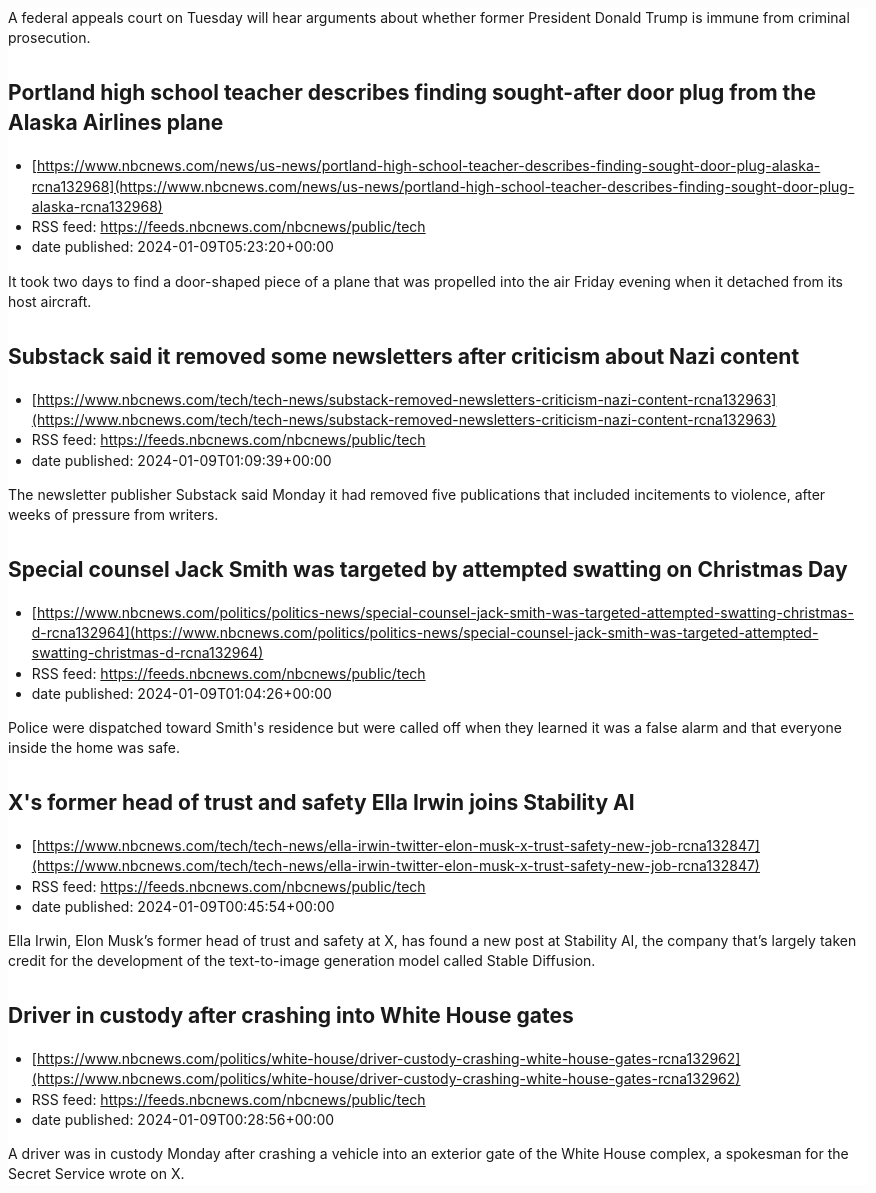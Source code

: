 A federal appeals court on Tuesday will hear arguments about whether former President Donald Trump is immune from criminal prosecution.

## Portland high school teacher describes finding sought-after door plug from the Alaska Airlines plane
 - [https://www.nbcnews.com/news/us-news/portland-high-school-teacher-describes-finding-sought-door-plug-alaska-rcna132968](https://www.nbcnews.com/news/us-news/portland-high-school-teacher-describes-finding-sought-door-plug-alaska-rcna132968)
 - RSS feed: https://feeds.nbcnews.com/nbcnews/public/tech
 - date published: 2024-01-09T05:23:20+00:00

It took two days to find a door-shaped piece of a plane that was propelled into the air Friday evening when it detached from its host aircraft.

## Substack said it removed some newsletters after criticism about Nazi content
 - [https://www.nbcnews.com/tech/tech-news/substack-removed-newsletters-criticism-nazi-content-rcna132963](https://www.nbcnews.com/tech/tech-news/substack-removed-newsletters-criticism-nazi-content-rcna132963)
 - RSS feed: https://feeds.nbcnews.com/nbcnews/public/tech
 - date published: 2024-01-09T01:09:39+00:00

The newsletter publisher Substack said Monday it had removed five publications that included incitements to violence, after weeks of pressure from writers.

## Special counsel Jack Smith was targeted by attempted swatting on Christmas Day
 - [https://www.nbcnews.com/politics/politics-news/special-counsel-jack-smith-was-targeted-attempted-swatting-christmas-d-rcna132964](https://www.nbcnews.com/politics/politics-news/special-counsel-jack-smith-was-targeted-attempted-swatting-christmas-d-rcna132964)
 - RSS feed: https://feeds.nbcnews.com/nbcnews/public/tech
 - date published: 2024-01-09T01:04:26+00:00

Police were dispatched toward Smith's residence but were called off when they learned it was a false alarm and that everyone inside the home was safe.

## X's former head of trust and safety Ella Irwin joins Stability AI
 - [https://www.nbcnews.com/tech/tech-news/ella-irwin-twitter-elon-musk-x-trust-safety-new-job-rcna132847](https://www.nbcnews.com/tech/tech-news/ella-irwin-twitter-elon-musk-x-trust-safety-new-job-rcna132847)
 - RSS feed: https://feeds.nbcnews.com/nbcnews/public/tech
 - date published: 2024-01-09T00:45:54+00:00

Ella Irwin, Elon Musk’s former head of trust and safety at X, has found a new post at Stability AI, the company that’s largely taken credit for the development of the text-to-image generation model called Stable Diffusion.

## Driver in custody after crashing into White House gates
 - [https://www.nbcnews.com/politics/white-house/driver-custody-crashing-white-house-gates-rcna132962](https://www.nbcnews.com/politics/white-house/driver-custody-crashing-white-house-gates-rcna132962)
 - RSS feed: https://feeds.nbcnews.com/nbcnews/public/tech
 - date published: 2024-01-09T00:28:56+00:00

A driver was in custody Monday after crashing a vehicle into an exterior gate of the White House complex, a spokesman for the Secret Service wrote on X.

